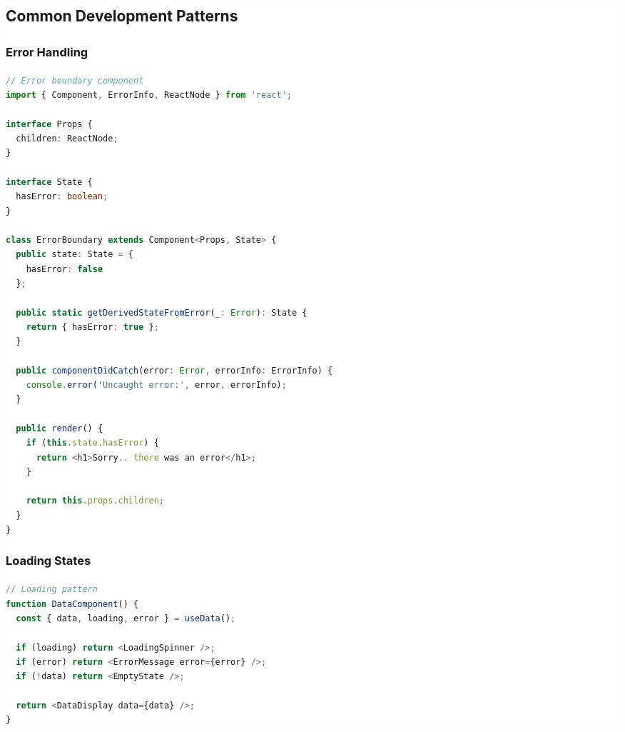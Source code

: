 
## Common Development Patterns

### Error Handling
```typescript
// Error boundary component
import { Component, ErrorInfo, ReactNode } from 'react';

interface Props {
  children: ReactNode;
}

interface State {
  hasError: boolean;
}

class ErrorBoundary extends Component<Props, State> {
  public state: State = {
    hasError: false
  };

  public static getDerivedStateFromError(_: Error): State {
    return { hasError: true };
  }

  public componentDidCatch(error: Error, errorInfo: ErrorInfo) {
    console.error('Uncaught error:', error, errorInfo);
  }

  public render() {
    if (this.state.hasError) {
      return <h1>Sorry.. there was an error</h1>;
    }

    return this.props.children;
  }
}
```

### Loading States
```typescript
// Loading pattern
function DataComponent() {
  const { data, loading, error } = useData();

  if (loading) return <LoadingSpinner />;
  if (error) return <ErrorMessage error={error} />;
  if (!data) return <EmptyState />;

  return <DataDisplay data={data} />;
}
```
